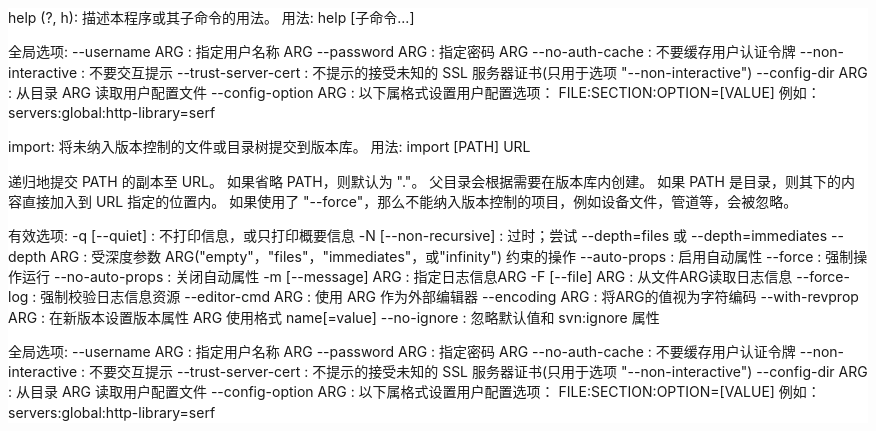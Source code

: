 
help (?, h): 描述本程序或其子命令的用法。
用法: help [子命令...]

全局选项: 
  --username ARG           : 指定用户名称 ARG
  --password ARG           : 指定密码 ARG
  --no-auth-cache          : 不要缓存用户认证令牌
  --non-interactive        : 不要交互提示
  --trust-server-cert      : 不提示的接受未知的 SSL 服务器证书(只用于选项 "--non-interactive")
  --config-dir ARG         : 从目录 ARG 读取用户配置文件
  --config-option ARG      : 以下属格式设置用户配置选项：
                                 FILE:SECTION:OPTION=[VALUE]
                             例如：
                                 servers:global:http-library=serf


import: 将未纳入版本控制的文件或目录树提交到版本库。
用法: import [PATH] URL

  递归地提交 PATH 的副本至 URL。
  如果省略 PATH，则默认为 "."。
  父目录会根据需要在版本库内创建。
  如果 PATH 是目录，则其下的内容直接加入到 URL 指定的位置内。
  如果使用了 "--force"，那么不能纳入版本控制的项目，例如设备文件，管道等，会被忽略。

有效选项: 
  -q [--quiet]             : 不打印信息，或只打印概要信息
  -N [--non-recursive]     : 过时；尝试 --depth=files 或 --depth=immediates
  --depth ARG              : 受深度参数 ARG("empty"，"files"，"immediates"，或"infinity") 约束的操作
  --auto-props             : 启用自动属性
  --force                  : 强制操作运行
  --no-auto-props          : 关闭自动属性
  -m [--message] ARG       : 指定日志信息ARG
  -F [--file] ARG          : 从文件ARG读取日志信息
  --force-log              : 强制校验日志信息资源
  --editor-cmd ARG         : 使用 ARG 作为外部编辑器
  --encoding ARG           : 将ARG的值视为字符编码
  --with-revprop ARG       : 在新版本设置版本属性 ARG
                使用格式 name[=value]
  --no-ignore              : 忽略默认值和 svn:ignore 属性

全局选项: 
  --username ARG           : 指定用户名称 ARG
  --password ARG           : 指定密码 ARG
  --no-auth-cache          : 不要缓存用户认证令牌
  --non-interactive        : 不要交互提示
  --trust-server-cert      : 不提示的接受未知的 SSL 服务器证书(只用于选项 "--non-interactive")
  --config-dir ARG         : 从目录 ARG 读取用户配置文件
  --config-option ARG      : 以下属格式设置用户配置选项：
                                 FILE:SECTION:OPTION=[VALUE]
                             例如：
                                 servers:global:http-library=serf

